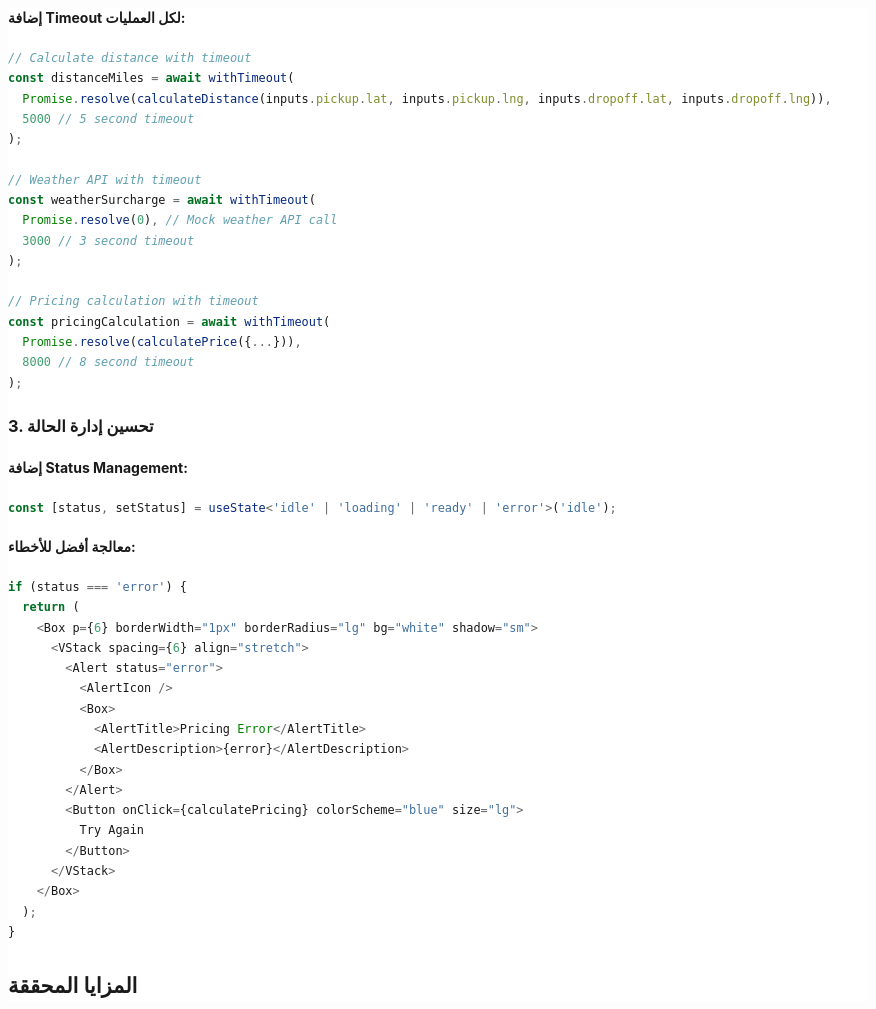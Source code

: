 #### إضافة Timeout لكل العمليات:
```typescript
// Calculate distance with timeout
const distanceMiles = await withTimeout(
  Promise.resolve(calculateDistance(inputs.pickup.lat, inputs.pickup.lng, inputs.dropoff.lat, inputs.dropoff.lng)),
  5000 // 5 second timeout
);

// Weather API with timeout
const weatherSurcharge = await withTimeout(
  Promise.resolve(0), // Mock weather API call
  3000 // 3 second timeout
);

// Pricing calculation with timeout
const pricingCalculation = await withTimeout(
  Promise.resolve(calculatePrice({...})),
  8000 // 8 second timeout
);
```

### 3. تحسين إدارة الحالة

#### إضافة Status Management:
```typescript
const [status, setStatus] = useState<'idle' | 'loading' | 'ready' | 'error'>('idle');
```

#### معالجة أفضل للأخطاء:
```typescript
if (status === 'error') {
  return (
    <Box p={6} borderWidth="1px" borderRadius="lg" bg="white" shadow="sm">
      <VStack spacing={6} align="stretch">
        <Alert status="error">
          <AlertIcon />
          <Box>
            <AlertTitle>Pricing Error</AlertTitle>
            <AlertDescription>{error}</AlertDescription>
          </Box>
        </Alert>
        <Button onClick={calculatePricing} colorScheme="blue" size="lg">
          Try Again
        </Button>
      </VStack>
    </Box>
  );
}
```

## المزايا المحققة
